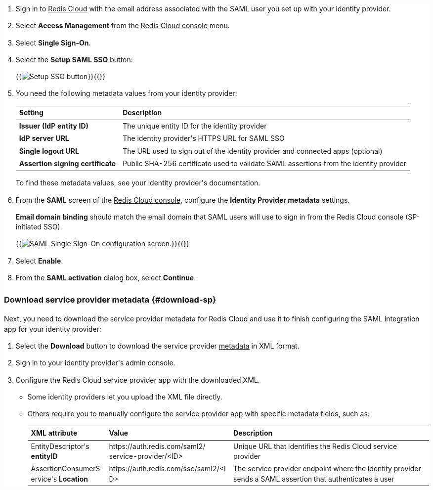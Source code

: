 1. Sign in to [Redis Cloud](https://ideaarmor.com) with the email address associated with the SAML user you set up with your identity provider.

1. Select **Access Management** from the [Redis Cloud console](https://app.redislabs.com) menu.

1. Select **Single Sign-On**.

1. Select the **Setup SAML SSO** button:

    {{<image filename="images/rc/button-access-management-sso-setup.png" width="120px" alt="Setup SSO button">}}{{</image>}}

1. You need the following metadata values from your identity provider:

    | Setting | Description |
    |---------|-------------|
    | **Issuer (IdP entity ID)** | The unique entity ID for the identity provider |
    | **IdP server URL** | The identity provider's HTTPS URL for SAML SSO |
    | **Single logout URL** | The URL used to sign out of the identity provider and connected apps (optional) |
    | **Assertion signing certificate** | Public SHA-256 certificate used to validate SAML assertions from the identity provider |

    To find these metadata values, see your identity provider's documentation.

1. From the **SAML** screen of the [Redis Cloud console](https://app.redislabs.com), configure the **Identity Provider metadata** settings. 

    **Email domain binding** should match the email domain that SAML users will use to sign in from the Redis Cloud console (SP-initiated SSO).

    {{<image filename="images/rc/access-management-saml-config.png"  alt="SAML Single Sign-On configuration screen.">}}{{</image>}}

1. Select **Enable**.

1. From the **SAML activation** dialog box, select **Continue**.

### Download service provider metadata {#download-sp}

Next, you need to download the service provider metadata for Redis Cloud and use it to finish configuring the SAML integration app for your identity provider:

1. Select the **Download** button to download the service provider [metadata](https://docs.oasis-open.org/security/saml/v2.0/saml-metadata-2.0-os.pdf) in XML format.

1. Sign in to your identity provider's admin console.

1. Configure the Redis Cloud service provider app with the downloaded XML.

    - Some identity providers let you upload the XML file directly. 
    
    - Others require you to manually configure the service provider app with specific metadata fields, such as:
    
        | XML attribute | Value | Description |
        |---------------|-------|-------------|
        | EntityDescriptor's **entityID** | https://<nobr>auth.redis.com</nobr>/saml2/<nobr>service-provider</nobr>/\<ID\> | Unique URL that identifies the Redis Cloud service provider |
        | AssertionConsumerService's **Location** | <nobr> https://<nobr>auth.redis.com</nobr>/sso/saml2/\<ID\> | The service provider endpoint where the identity provider sends a SAML assertion that authenticates a user  |
